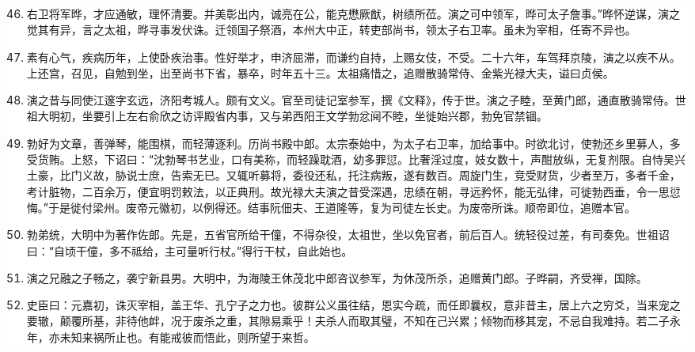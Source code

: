 46. <span id="王华_王昙首_殷景仁_沈演之-46"></span>
右卫将军晔，才应通敏，理怀清要。并美彰出内，诚亮在公，能克懋厥猷，树绩所莅。演之可中领军，晔可太子詹事。”晔怀逆谋，演之觉其有异，言之太祖，晔寻事发伏诛。迁领国子祭酒，本州大中正，转吏部尚书，领太子右卫率。虽未为宰相，任寄不异也。

47. <span id="王华_王昙首_殷景仁_沈演之-47"></span>
素有心气，疾病历年，上使卧疾治事。性好举才，申济屈滞，而谦约自持，上赐女伎，不受。二十六年，车驾拜京陵，演之以疾不从。上还宫，召见，自勉到坐，出至尚书下省，暴卒，时年五十三。太祖痛惜之，追赠散骑常侍、金紫光禄大夫，谥曰贞侯。

48. <span id="王华_王昙首_殷景仁_沈演之-48"></span>
演之昔与同使江邃字玄远，济阳考城人。颇有文义。官至司徒记室参军，撰《文释》，传于世。演之子睦，至黄门郎，通直散骑常侍。世祖大明初，坐要引上左右俞欣之访评殿省内事，又与弟西阳王文学勃忿阋不睦，坐徙始兴郡，勃免官禁锢。

49. <span id="王华_王昙首_殷景仁_沈演之-49"></span>
勃好为文章，善弹琴，能围棋，而轻薄逐利。历尚书殿中郎。太宗泰始中，为太子右卫率，加给事中。时欲北讨，使勃还乡里募人，多受货贿。上怒，下诏曰：“沈勃琴书艺业，口有美称，而轻躁耽酒，幼多罪愆。比奢淫过度，妓女数十，声酣放纵，无复剂限。自恃吴兴土豪，比门义故，胁说士庶，告索无已。又辄听募将，委役还私，托注病叛，遂有数百。周旋门生，竞受财货，少者至万，多者千金，考计脏物，二百余万，便宜明罚敕法，以正典刑。故光禄大夫演之昔受深遇，忠绩在朝，寻远矜怀，能无弘律，可徙勃西垂，令一思愆悔。”于是徙付梁州。废帝元徽初，以例得还。结事阮佃夫、王道隆等，复为司徒左长史。为废帝所诛。顺帝即位，追赠本官。

50. <span id="王华_王昙首_殷景仁_沈演之-50"></span>
勃弟统，大明中为著作佐郎。先是，五省官所给干僮，不得杂役，太祖世，坐以免官者，前后百人。统轻役过差，有司奏免。世祖诏曰：“自顷干僮，多不祗给，主可量听行杖。”得行干杖，自此始也。

51. <span id="王华_王昙首_殷景仁_沈演之-51"></span>
演之兄融之子畅之，袭宁新县男。大明中，为海陵王休茂北中郎咨议参军，为休茂所杀，追赠黄门郎。子晔嗣，齐受禅，国除。

52. <span id="王华_王昙首_殷景仁_沈演之-52"></span>
史臣曰：元嘉初，诛灭宰相，盖王华、孔宁子之力也。彼群公义虽往结，恩实今疏，而任即曩权，意非昔主，居上六之穷爻，当来宠之要辙，颠覆所基，非待他衅，况于废杀之重，其隙易乘乎！夫杀人而取其璧，不知在己兴累；倾物而移其宠，不忌自我难持。若二子永年，亦未知来祸所止也。有能戒彼而悟此，则所望于来哲。
